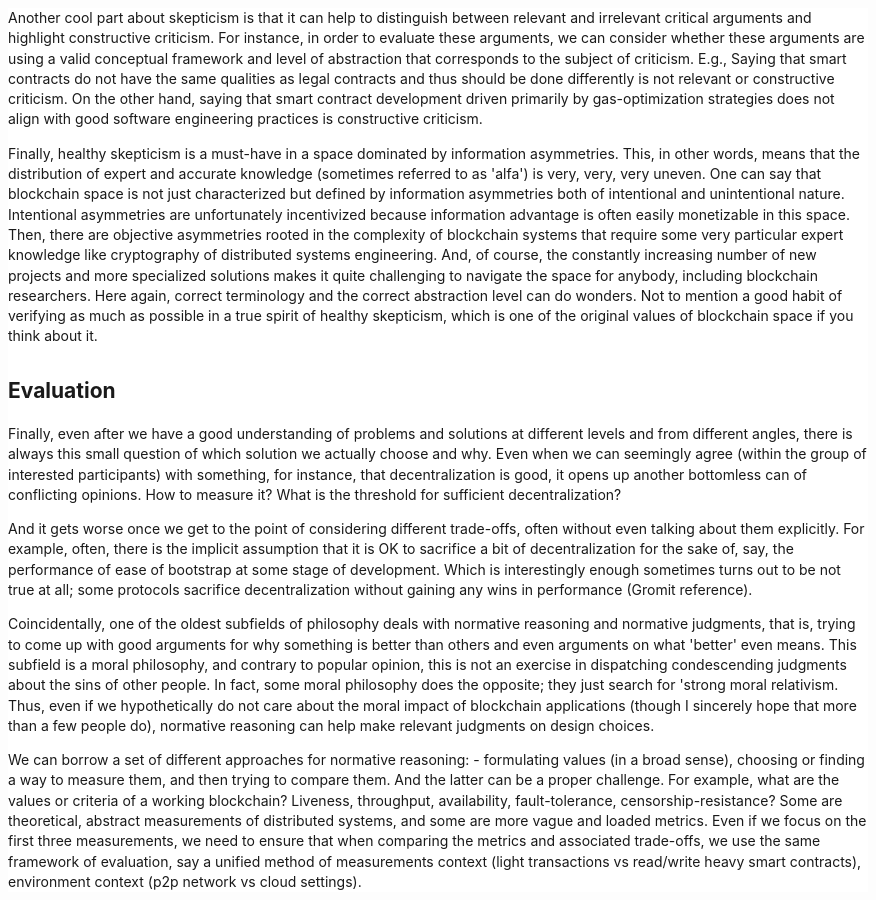 Another cool part about skepticism is that it can help to distinguish between relevant and irrelevant critical arguments and highlight constructive criticism. For instance, in order to evaluate these arguments, we can consider whether these arguments are using a valid conceptual framework and level of abstraction that corresponds to the subject of criticism. E.g., Saying that smart contracts do not have the same qualities as legal contracts and thus should be done differently is not relevant or constructive criticism. On the other hand, saying that smart contract development driven primarily by gas-optimization strategies does not align with good software engineering practices is constructive criticism. 

Finally, healthy skepticism is a must-have in a space dominated by information asymmetries. This, in other words, means that the distribution of expert and accurate knowledge (sometimes referred to as 'alfa') is very, very, very uneven. One can say that blockchain space is not just characterized but defined by information asymmetries both of intentional and unintentional nature. Intentional asymmetries are unfortunately incentivized because information advantage is often easily monetizable in this space. Then, there are objective asymmetries rooted in the complexity of blockchain systems that require some very particular expert knowledge like cryptography of distributed systems engineering. And, of course, the constantly increasing number of new projects and more specialized solutions makes it quite challenging to navigate the space for anybody, including blockchain researchers. Here again, correct terminology and the correct abstraction level can do wonders. Not to mention a good habit of verifying as much as possible in a true spirit of healthy skepticism, which is one of the original values of blockchain space if you think about it.  

## Evaluation

Finally, even after we have a good understanding of problems and solutions at different levels and from different angles, there is always this small question of which solution we actually choose and why. Even when we can seemingly agree (within the group of interested participants) with something, for instance, that decentralization is good, it opens up another bottomless can of conflicting opinions. How to measure it? What is the threshold for sufficient decentralization? 

And it gets worse once we get to the point of considering different trade-offs, often without even talking about them explicitly. For example, often, there is the implicit assumption that it is OK to sacrifice a bit of decentralization for the sake of, say, the performance of ease of bootstrap at some stage of development. Which is interestingly enough sometimes turns out to be not true at all; some protocols sacrifice decentralization without gaining any wins in performance (Gromit reference). 

Coincidentally, one of the oldest subfields of philosophy deals with normative reasoning and normative judgments, that is, trying to come up with good arguments for why something is better than others and even arguments on what 'better' even means. This subfield is a moral philosophy, and contrary to popular opinion, this is not an exercise in dispatching condescending judgments about the sins of other people. In fact, some moral philosophy does the opposite; they just search for 'strong moral relativism. Thus, even if we hypothetically do not care about the moral impact of blockchain applications (though I sincerely hope that more than a few people do), normative reasoning can help make relevant judgments on design choices. 

We can borrow a set of different approaches for normative reasoning: - formulating values (in a broad sense), choosing or finding a way to measure them, and then trying to compare them. And the latter can be a proper challenge. For example, what are the values or criteria of a working blockchain? Liveness, throughput, availability, fault-tolerance, censorship-resistance? Some are theoretical, abstract measurements of distributed systems, and some are more vague and loaded metrics. Even if we focus on the first three measurements, we need to ensure that when comparing the metrics and associated trade-offs, we use the same framework of evaluation, say a unified method of measurements context (light transactions vs read/write heavy smart contracts), environment context (p2p network vs cloud settings). 
